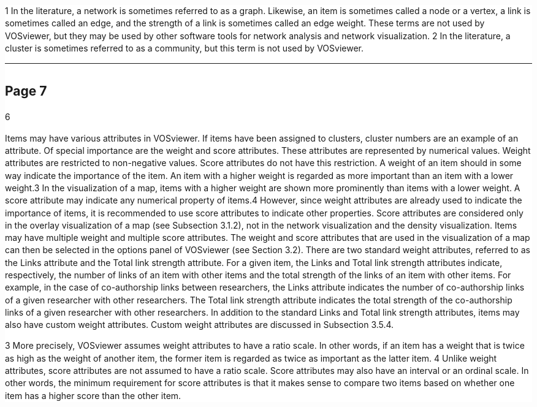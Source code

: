 1 In the literature, a network is sometimes referred to as a graph. Likewise, an item is sometimes called 
a node or a vertex, a link is sometimes called an edge, and the strength of a link is sometimes called an 
edge weight. These terms are not used by VOSviewer, but they may be used by other software tools for 
network analysis and network visualization. 
2 In the literature, a cluster is sometimes referred to as a community, but this term is not used by 
VOSviewer. 


---
## Page 7

6 
 
Items may have various attributes in VOSviewer. If items have been assigned to 
clusters, cluster numbers are an example of an attribute. Of special importance are 
the weight and score attributes. These attributes are represented by numerical 
values. Weight attributes are restricted to non-negative values. Score attributes do 
not have this restriction. A weight of an item should in some way indicate the 
importance of the item. An item with a higher weight is regarded as more 
important than an item with a lower weight.3 In the visualization of a map, items 
with a higher weight are shown more prominently than items with a lower weight. 
A score attribute may indicate any numerical property of items.4 However, since 
weight attributes are already used to indicate the importance of items, it is 
recommended to use score attributes to indicate other properties. Score attributes 
are considered only in the overlay visualization of a map (see Subsection 3.1.2), 
not in the network visualization and the density visualization. Items may have 
multiple weight and multiple score attributes. The weight and score attributes that 
are used in the visualization of a map can then be selected in the options panel of 
VOSviewer (see Section 3.2). 
There are two standard weight attributes, referred to as the Links attribute and the 
Total link strength attribute. For a given item, the Links and Total link strength 
attributes indicate, respectively, the number of links of an item with other items 
and the total strength of the links of an item with other items. For example, in the 
case of co-authorship links between researchers, the Links attribute indicates the 
number of co-authorship links of a given researcher with other researchers. The 
Total link strength attribute indicates the total strength of the co-authorship links 
of a given researcher with other researchers. 
In addition to the standard Links and Total link strength attributes, items may also 
have custom weight attributes. Custom weight attributes are discussed in 
Subsection 3.5.4. 
 
3 More precisely, VOSviewer assumes weight attributes to have a ratio scale. In other words, if an item 
has a weight that is twice as high as the weight of another item, the former item is regarded as twice as 
important as the latter item. 
4 Unlike weight attributes, score attributes are not assumed to have a ratio scale. Score attributes may 
also have an interval or an ordinal scale. In other words, the minimum requirement for score attributes 
is that it makes sense to compare two items based on whether one item has a higher score than the 
other item. 
